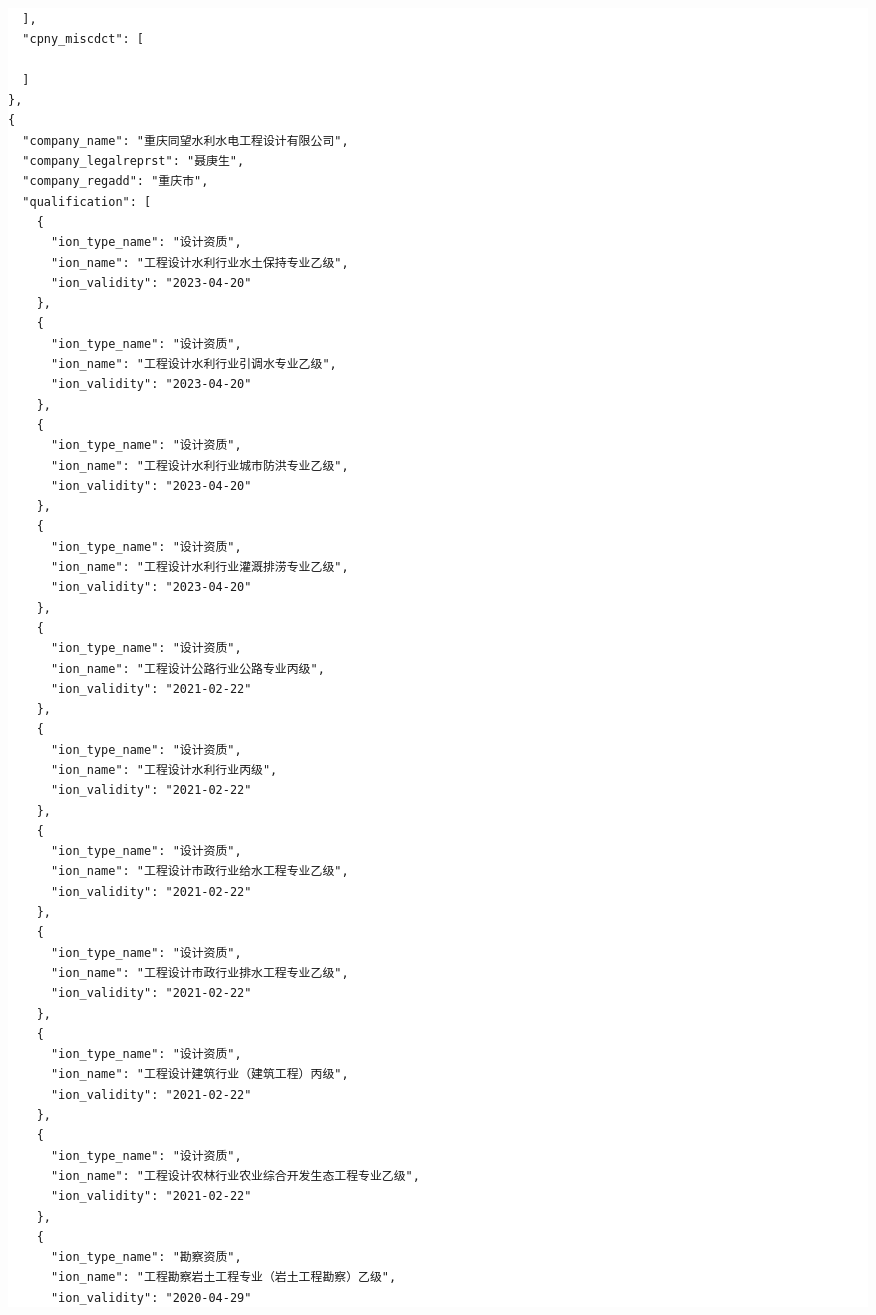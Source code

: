       ],
      "cpny_miscdct": [
        
      ]
    },
    {
      "company_name": "重庆同望水利水电工程设计有限公司",
      "company_legalreprst": "聂庚生",
      "company_regadd": "重庆市",
      "qualification": [
        {
          "ion_type_name": "设计资质",
          "ion_name": "工程设计水利行业水土保持专业乙级",
          "ion_validity": "2023-04-20"
        },
        {
          "ion_type_name": "设计资质",
          "ion_name": "工程设计水利行业引调水专业乙级",
          "ion_validity": "2023-04-20"
        },
        {
          "ion_type_name": "设计资质",
          "ion_name": "工程设计水利行业城市防洪专业乙级",
          "ion_validity": "2023-04-20"
        },
        {
          "ion_type_name": "设计资质",
          "ion_name": "工程设计水利行业灌溉排涝专业乙级",
          "ion_validity": "2023-04-20"
        },
        {
          "ion_type_name": "设计资质",
          "ion_name": "工程设计公路行业公路专业丙级",
          "ion_validity": "2021-02-22"
        },
        {
          "ion_type_name": "设计资质",
          "ion_name": "工程设计水利行业丙级",
          "ion_validity": "2021-02-22"
        },
        {
          "ion_type_name": "设计资质",
          "ion_name": "工程设计市政行业给水工程专业乙级",
          "ion_validity": "2021-02-22"
        },
        {
          "ion_type_name": "设计资质",
          "ion_name": "工程设计市政行业排水工程专业乙级",
          "ion_validity": "2021-02-22"
        },
        {
          "ion_type_name": "设计资质",
          "ion_name": "工程设计建筑行业（建筑工程）丙级",
          "ion_validity": "2021-02-22"
        },
        {
          "ion_type_name": "设计资质",
          "ion_name": "工程设计农林行业农业综合开发生态工程专业乙级",
          "ion_validity": "2021-02-22"
        },
        {
          "ion_type_name": "勘察资质",
          "ion_name": "工程勘察岩土工程专业（岩土工程勘察）乙级",
          "ion_validity": "2020-04-29"